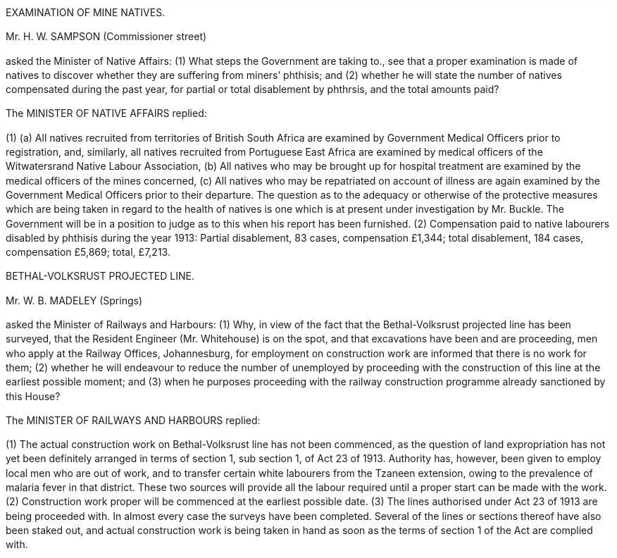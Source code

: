 <debateSection name="#examination_of_mine_natives">

<heading>EXAMINATION OF MINE NATIVES.</heading>

<speech by="#sampson">

<from>Mr. <person refersTo="hansard_za">H. W. SAMPSON</person> (Commissioner street)</from>

<p>asked the Minister of Native Affairs: (1) What steps the Government are taking to., see that a proper examination is made of natives to discover whether they are suffering from miners&#x2019; phthisis; and (2) whether he will state the number of natives compensated during the past year, for partial or total disablement by phthrsis, and the total amounts paid&#x003F;</p>

</speech>

<speech by="#minister_of_native_affairs">

<from>The <person refersTo="hansard_za">MINISTER OF NATIVE AFFAIRS</person> replied:</from>

<p>(1) (a) All natives recruited from territories of British South Africa are examined by Government Medical Officers prior to registration, and, similarly, all natives recruited from Portuguese East Africa are examined by medical officers of the Witwatersrand Native Labour Association, (b) All natives who may be brought up for hospital treatment are examined by the medical officers of the mines concerned, (c) All natives who may be repatriated on account of illness are again examined by the Government Medical Officers prior to their departure. The question as to the adequacy or otherwise of the protective measures which are being taken in regard to the health of natives is one which is at present under investigation by Mr. Buckle. The Government will be in a position to judge as to this when his report has been furnished. (2) Compensation paid to native labourers disabled by phthisis during the year 1913: Partial disablement, 83 cases, compensation &#x00A3;1,344; total disablement, 184 cases, compensation &#x00A3;5,869; total, &#x00A3;7,213.</p>

</speech>

</debateSection>

<debateSection name="#bethal-volksrust_projected_line">

<heading>BETHAL-VOLKSRUST PROJECTED LINE.</heading>

<speech by="#madeley">

<from>Mr. <person refersTo="hansard_za">W. B. MADELEY</person> (Springs)</from>

<p>asked the Minister of Railways and Harbours: (1) Why, in view of the fact that the Bethal-Volksrust projected line has been surveyed, that the Resident Engineer (Mr. Whitehouse) is on the spot, and that excavations have been and are proceeding, men who apply at the Railway Offices, Johannesburg, for employment on construction work are informed that there is no work for them; (2) whether he will endeavour to reduce the number of unemployed by proceeding with the construction of this line at the earliest possible moment; and (3) when he purposes proceeding with the railway construction programme already sanctioned by this House&#x003F;</p>

</speech>

<speech by="#minister_of_railways_and_harbours">

<from>The <person refersTo="hansard_za">MINISTER OF RAILWAYS AND HARBOURS</person> replied:</from>

<p>(1) The actual construction work on Bethal-Volksrust line has not been commenced, as the question of land expropriation has not yet been definitely arranged in terms of section 1, sub section 1, of Act 23 of 1913. Authority has, however, been given to employ local men who are out of work, and to transfer certain white labourers from the Tzaneen extension, owing to the prevalence of malaria fever in that district. These two sources will provide all the labour required until a proper start can be made with the work. (2) Construction work proper will be commenced at the earliest possible date. (3) The lines authorised under Act 23 of 1913 are being proceeded with. In almost every case the surveys have been completed. Several of the lines or sections thereof have also been staked out, and actual construction work is being taken in hand as soon as the terms of section 1 of the Act are complied with.</p>

